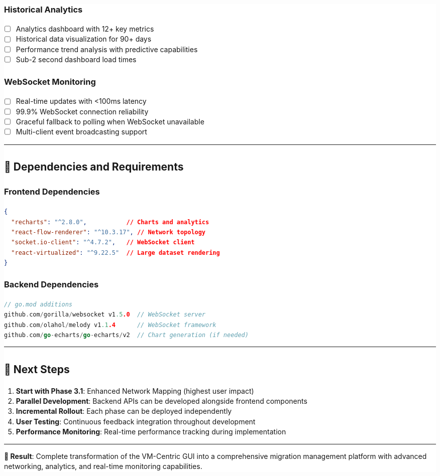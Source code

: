 ### **Historical Analytics**
- [ ] Analytics dashboard with 12+ key metrics
- [ ] Historical data visualization for 90+ days
- [ ] Performance trend analysis with predictive capabilities
- [ ] Sub-2 second dashboard load times

### **WebSocket Monitoring**
- [ ] Real-time updates with <100ms latency
- [ ] 99.9% WebSocket connection reliability
- [ ] Graceful fallback to polling when WebSocket unavailable
- [ ] Multi-client event broadcasting support

---

## 🔧 **Dependencies and Requirements**

### **Frontend Dependencies**
```json
{
  "recharts": "^2.8.0",           // Charts and analytics
  "react-flow-renderer": "^10.3.17", // Network topology
  "socket.io-client": "^4.7.2",   // WebSocket client
  "react-virtualized": "^9.22.5"  // Large dataset rendering
}
```

### **Backend Dependencies**
```go
// go.mod additions
github.com/gorilla/websocket v1.5.0  // WebSocket server
github.com/olahol/melody v1.1.4      // WebSocket framework
github.com/go-echarts/go-echarts/v2  // Chart generation (if needed)
```

---

## 🚀 **Next Steps**

1. **Start with Phase 3.1**: Enhanced Network Mapping (highest user impact)
2. **Parallel Development**: Backend APIs can be developed alongside frontend components
3. **Incremental Rollout**: Each phase can be deployed independently
4. **User Testing**: Continuous feedback integration throughout development
5. **Performance Monitoring**: Real-time performance tracking during implementation

---

**🎉 Result**: Complete transformation of the VM-Centric GUI into a comprehensive migration management platform with advanced networking, analytics, and real-time monitoring capabilities.
